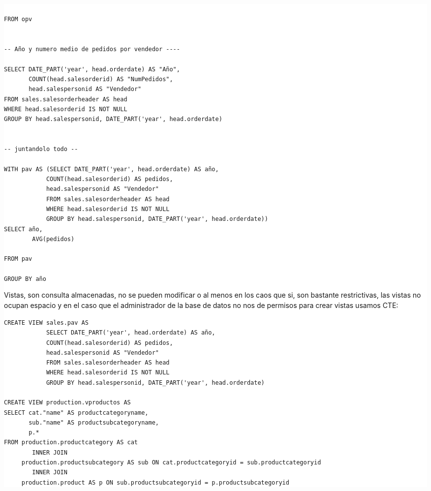 ```

FROM opv


-- Año y numero medio de pedidos por vendedor ----

SELECT DATE_PART('year', head.orderdate) AS "Año",
	   COUNT(head.salesorderid) AS "NumPedidos",
	   head.salespersonid AS "Vendedor"
FROM sales.salesorderheader AS head
WHERE head.salesorderid IS NOT NULL
GROUP BY head.salespersonid, DATE_PART('year', head.orderdate)


-- juntandolo todo --

WITH pav AS (SELECT DATE_PART('year', head.orderdate) AS año,
	   		COUNT(head.salesorderid) AS pedidos,
		    head.salespersonid AS "Vendedor"
			FROM sales.salesorderheader AS head
			WHERE head.salesorderid IS NOT NULL
			GROUP BY head.salespersonid, DATE_PART('year', head.orderdate))
SELECT año,
		AVG(pedidos)

FROM pav

GROUP BY año
```

Vistas, son consulta almacenadas, no se pueden modificar o al menos en los caos que si, son bastante restrictivas, las vistas no ocupan espacio y en el caso que  el administrador de la base de datos no nos de permisos para crear vistas usamos CTE:

```
CREATE VIEW sales.pav AS 
			SELECT DATE_PART('year', head.orderdate) AS año,
	   		COUNT(head.salesorderid) AS pedidos,
		    head.salespersonid AS "Vendedor"
			FROM sales.salesorderheader AS head
			WHERE head.salesorderid IS NOT NULL
			GROUP BY head.salespersonid, DATE_PART('year', head.orderdate)

CREATE VIEW production.vproductos AS 
SELECT cat."name" AS productcategoryname,
	   sub."name" AS productsubcategoryname,
	   p.* 
FROM production.productcategory AS cat
		INNER JOIN
	 production.productsubcategory AS sub ON cat.productcategoryid = sub.productcategoryid
	 	INNER JOIN
	 production.product AS p ON sub.productsubcategoryid = p.productsubcategoryid

```
